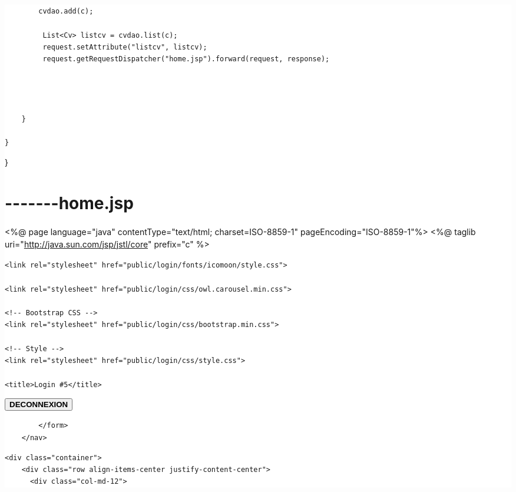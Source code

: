 			cvdao.add(c);
			
			 List<Cv> listcv = cvdao.list(c);
	         request.setAttribute("listcv", listcv);
	         request.getRequestDispatcher("home.jsp").forward(request, response);
	         
	         
								
	
		}
		
	}
}


# -------home.jsp

<%@ page language="java" contentType="text/html; charset=ISO-8859-1"
    pageEncoding="ISO-8859-1"%>
    <%@ taglib uri="http://java.sun.com/jsp/jstl/core" prefix="c" %> 
    
    
<!DOCTYPE html>
<html lang="en">
  <head>
    <!-- Required meta tags -->
    <meta charset="utf-8">
    <meta charset="ISO-8859-1">
    <link href="https://fonts.googleapis.com/css?family=Roboto:300,400&display=swap" rel="stylesheet">

    <link rel="stylesheet" href="public/login/fonts/icomoon/style.css">

    <link rel="stylesheet" href="public/login/css/owl.carousel.min.css">

    <!-- Bootstrap CSS -->
    <link rel="stylesheet" href="public/login/css/bootstrap.min.css">
    
    <!-- Style -->
    <link rel="stylesheet" href="public/login/css/style.css">

    <title>Login #5</title>
  </head>
<body>
	<nav class="navbar navbar-expand-lg navbar-dark bg-primary">
		<form action="logout" method="get">
			<button type="submit" class="btn btn-primary"><strong>DECONNEXION</strong></button>
									
			</form>
		</nav>

<div class="text-center mb-5">

 </div>
 
  
							
	<div class="container">
        <div class="row align-items-center justify-content-center">
          <div class="col-md-12">
            
